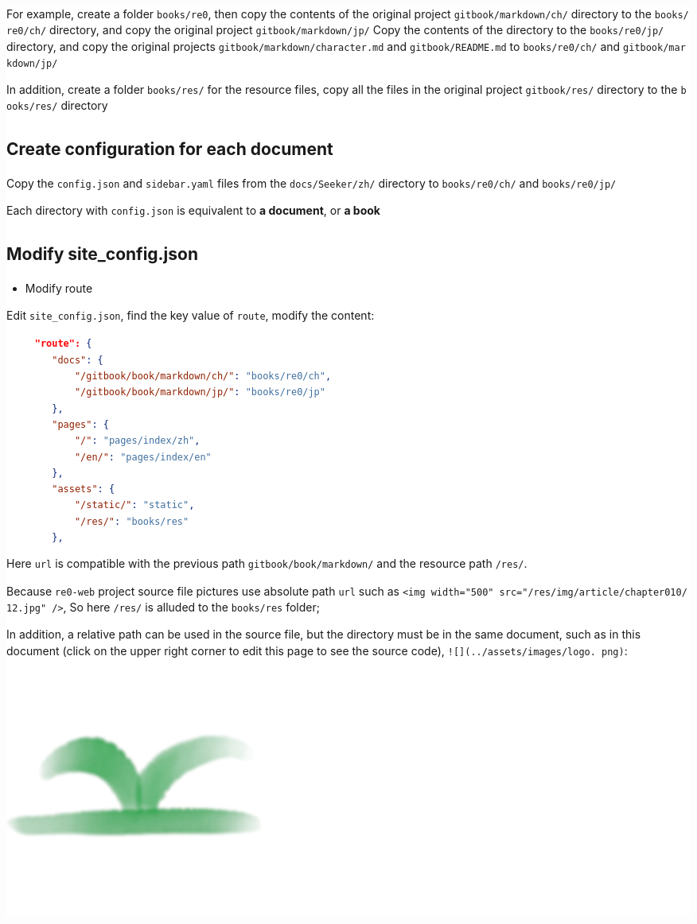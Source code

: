 For example, create a folder `books/re0`, then copy the contents of the original project `gitbook/markdown/ch/` directory to the `books/re0/ch/` directory, and copy the original project `gitbook/markdown/jp/` Copy the contents of the directory to the `books/re0/jp/` directory, and copy the original projects `gitbook/markdown/character.md` and `gitbook/README.md` to `books/re0/ch/` and `gitbook/markdown/jp/`

In addition, create a folder `books/res/` for the resource files, copy all the files in the original project `gitbook/res/` directory to the `books/res/` directory


## Create configuration for each document

Copy the `config.json` and `sidebar.yaml` files from the `docs/Seeker/zh/` directory to `books/re0/ch/` and `books/re0/jp/`

Each directory with `config.json` is equivalent to **a document**, or **a book**



## Modify site_config.json

* Modify route

Edit `site_config.json`, find the key value of `route`, modify the content:
```json
     "route": {
        "docs": {
            "/gitbook/book/markdown/ch/": "books/re0/ch",
            "/gitbook/book/markdown/jp/": "books/re0/jp"
        },
        "pages": {
            "/": "pages/index/zh",
            "/en/": "pages/index/en"
        },
        "assets": {
            "/static/": "static",
            "/res/": "books/res"
        },
```

Here `url` is compatible with the previous path `gitbook/book/markdown/` and the resource path `/res/`.

Because `re0-web` project source file pictures use absolute path `url` such as `<img width="500" src="/res/img/article/chapter010/12.jpg" />`, So here `/res/` is alluded to the `books/res` folder;

In addition, a relative path can be used in the source file, but the directory must be in the same document, such as in this document (click on the upper right corner to edit this page to see the source code), `![](../assets/images/logo. png)`: ![](../assets/images/logo.png)

